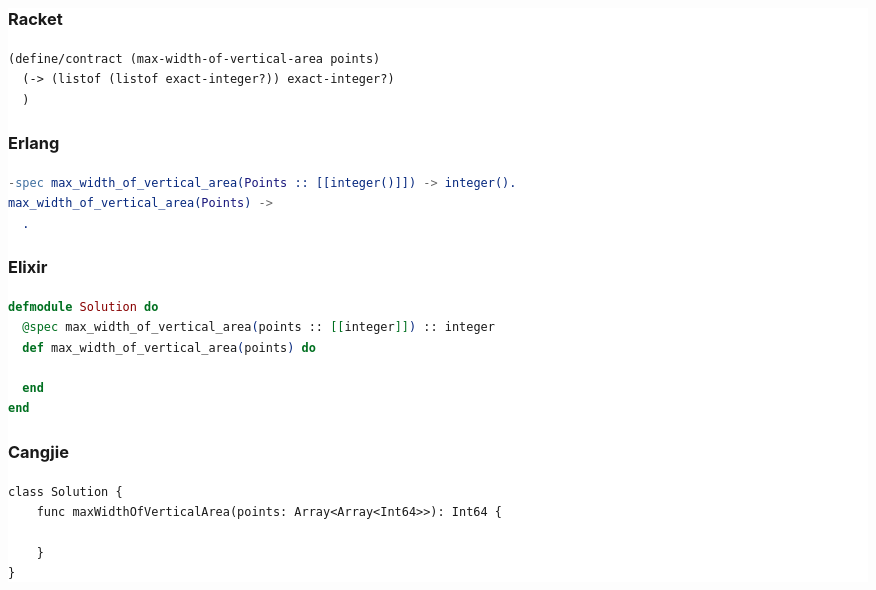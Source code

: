 ### Racket

```racket
(define/contract (max-width-of-vertical-area points)
  (-> (listof (listof exact-integer?)) exact-integer?)
  )
```

### Erlang

```erlang
-spec max_width_of_vertical_area(Points :: [[integer()]]) -> integer().
max_width_of_vertical_area(Points) ->
  .
```

### Elixir

```elixir
defmodule Solution do
  @spec max_width_of_vertical_area(points :: [[integer]]) :: integer
  def max_width_of_vertical_area(points) do
    
  end
end
```

### Cangjie

```cangjie
class Solution {
    func maxWidthOfVerticalArea(points: Array<Array<Int64>>): Int64 {

    }
}
```

